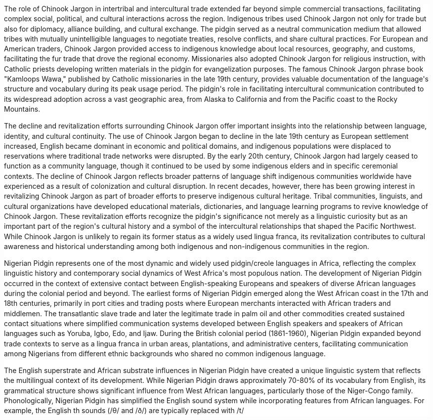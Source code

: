 The role of Chinook Jargon in intertribal and intercultural trade extended far beyond simple commercial transactions, facilitating complex social, political, and cultural interactions across the region. Indigenous tribes used Chinook Jargon not only for trade but also for diplomacy, alliance building, and cultural exchange. The pidgin served as a neutral communication medium that allowed tribes with mutually unintelligible languages to negotiate treaties, resolve conflicts, and share cultural practices. For European and American traders, Chinook Jargon provided access to indigenous knowledge about local resources, geography, and customs, facilitating the fur trade that drove the regional economy. Missionaries also adopted Chinook Jargon for religious instruction, with Catholic priests developing written materials in the pidgin for evangelization purposes. The famous Chinook Jargon phrase book "Kamloops Wawa," published by Catholic missionaries in the late 19th century, provides valuable documentation of the language's structure and vocabulary during its peak usage period. The pidgin's role in facilitating intercultural communication contributed to its widespread adoption across a vast geographic area, from Alaska to California and from the Pacific coast to the Rocky Mountains.

The decline and revitalization efforts surrounding Chinook Jargon offer important insights into the relationship between language, identity, and cultural continuity. The use of Chinook Jargon began to decline in the late 19th century as European settlement increased, English became dominant in economic and political domains, and indigenous populations were displaced to reservations where traditional trade networks were disrupted. By the early 20th century, Chinook Jargon had largely ceased to function as a community language, though it continued to be used by some indigenous elders and in specific ceremonial contexts. The decline of Chinook Jargon reflects broader patterns of language shift indigenous communities worldwide have experienced as a result of colonization and cultural disruption. In recent decades, however, there has been growing interest in revitalizing Chinook Jargon as part of broader efforts to preserve indigenous cultural heritage. Tribal communities, linguists, and cultural organizations have developed educational materials, dictionaries, and language learning programs to revive knowledge of Chinook Jargon. These revitalization efforts recognize the pidgin's significance not merely as a linguistic curiosity but as an important part of the region's cultural history and a symbol of the intercultural relationships that shaped the Pacific Northwest. While Chinook Jargon is unlikely to regain its former status as a widely used lingua franca, its revitalization contributes to cultural awareness and historical understanding among both indigenous and non-indigenous communities in the region.

Nigerian Pidgin represents one of the most dynamic and widely used pidgin/creole languages in Africa, reflecting the complex linguistic history and contemporary social dynamics of West Africa's most populous nation. The development of Nigerian Pidgin occurred in the context of extensive contact between English-speaking Europeans and speakers of diverse African languages during the colonial period and beyond. The earliest forms of Nigerian Pidgin emerged along the West African coast in the 17th and 18th centuries, primarily in port cities and trading posts where European merchants interacted with African traders and middlemen. The transatlantic slave trade and later the legitimate trade in palm oil and other commodities created sustained contact situations where simplified communication systems developed between English speakers and speakers of African languages such as Yoruba, Igbo, Edo, and Ijaw. During the British colonial period (1861-1960), Nigerian Pidgin expanded beyond trade contexts to serve as a lingua franca in urban areas, plantations, and administrative centers, facilitating communication among Nigerians from different ethnic backgrounds who shared no common indigenous language.

The English superstrate and African substrate influences in Nigerian Pidgin have created a unique linguistic system that reflects the multilingual context of its development. While Nigerian Pidgin draws approximately 70-80% of its vocabulary from English, its grammatical structure shows significant influence from West African languages, particularly those of the Niger-Congo family. Phonologically, Nigerian Pidgin has simplified the English sound system while incorporating features from African languages. For example, the English th sounds (/θ/ and /ð/) are typically replaced with /t/
